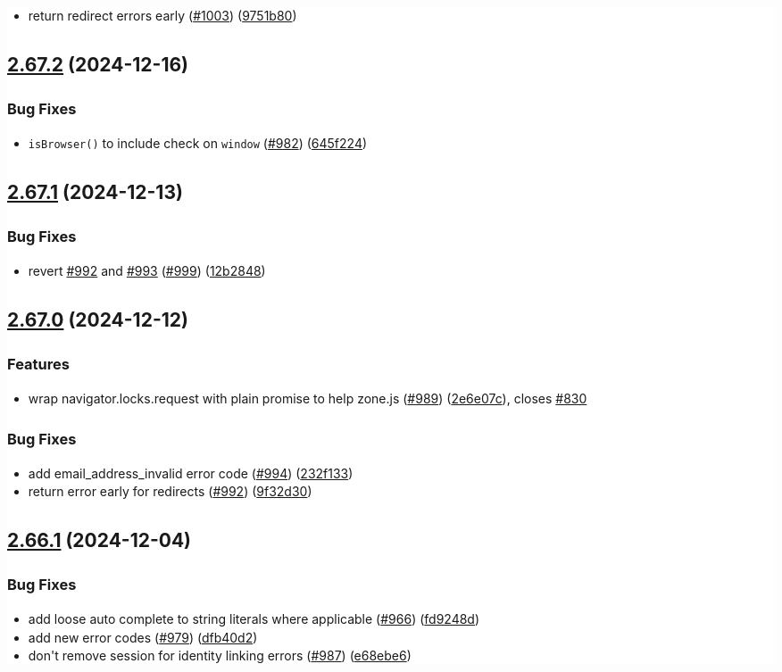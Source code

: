 * return redirect errors early  ([#1003](https://github.com/supabase/auth-js/issues/1003)) ([9751b80](https://github.com/supabase/auth-js/commit/9751b8029b4235a63dcb525e7ce7cc942c85daf5))

## [2.67.2](https://github.com/supabase/auth-js/compare/v2.67.1...v2.67.2) (2024-12-16)


### Bug Fixes

* `isBrowser()` to include check on `window` ([#982](https://github.com/supabase/auth-js/issues/982)) ([645f224](https://github.com/supabase/auth-js/commit/645f22447e68ba13e43e359d1524e95fe025d771))

## [2.67.1](https://github.com/supabase/auth-js/compare/v2.67.0...v2.67.1) (2024-12-13)


### Bug Fixes

* revert [#992](https://github.com/supabase/auth-js/issues/992) and [#993](https://github.com/supabase/auth-js/issues/993) ([#999](https://github.com/supabase/auth-js/issues/999)) ([12b2848](https://github.com/supabase/auth-js/commit/12b2848237854f3d70b9989920ad50e2c4186fff))

## [2.67.0](https://github.com/supabase/auth-js/compare/v2.66.1...v2.67.0) (2024-12-12)


### Features

* wrap navigator.locks.request with plain promise to help zone.js ([#989](https://github.com/supabase/auth-js/issues/989)) ([2e6e07c](https://github.com/supabase/auth-js/commit/2e6e07c21a561ca13d5e74b69609c2cc93f104f4)), closes [#830](https://github.com/supabase/auth-js/issues/830)


### Bug Fixes

* add email_address_invalid error code ([#994](https://github.com/supabase/auth-js/issues/994)) ([232f133](https://github.com/supabase/auth-js/commit/232f133b1a84b4c667e994f472098aa5cde2088d))
* return error early for redirects ([#992](https://github.com/supabase/auth-js/issues/992)) ([9f32d30](https://github.com/supabase/auth-js/commit/9f32d30e17954c5d4320b374a108617cda5ab357))

## [2.66.1](https://github.com/supabase/auth-js/compare/v2.66.0...v2.66.1) (2024-12-04)


### Bug Fixes

* add loose auto complete to string literals where applicable ([#966](https://github.com/supabase/auth-js/issues/966)) ([fd9248d](https://github.com/supabase/auth-js/commit/fd9248d7aecd0bd00381dff162969d8014a3359a))
* add new error codes ([#979](https://github.com/supabase/auth-js/issues/979)) ([dfb40d2](https://github.com/supabase/auth-js/commit/dfb40d24188f7e8b0d34e51ded15582086250c51))
* don't remove session for identity linking errors ([#987](https://github.com/supabase/auth-js/issues/987)) ([e68ebe6](https://github.com/supabase/auth-js/commit/e68ebe604d15d881b23678d180cccb7115f16f4e))
